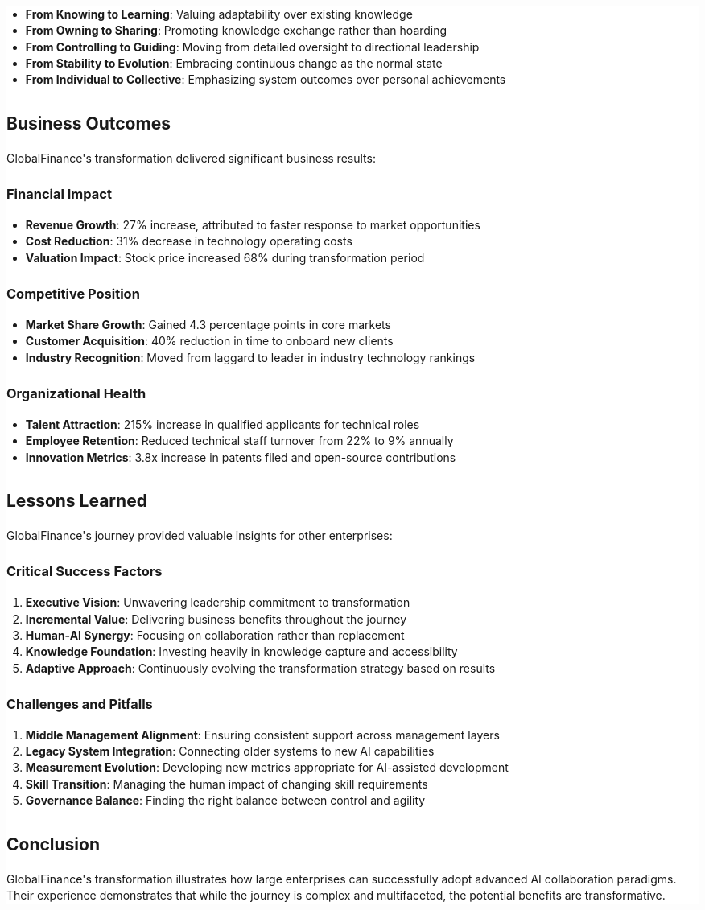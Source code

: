 - **From Knowing to Learning**: Valuing adaptability over existing knowledge
- **From Owning to Sharing**: Promoting knowledge exchange rather than hoarding
- **From Controlling to Guiding**: Moving from detailed oversight to directional leadership
- **From Stability to Evolution**: Embracing continuous change as the normal state
- **From Individual to Collective**: Emphasizing system outcomes over personal achievements

## Business Outcomes

GlobalFinance's transformation delivered significant business results:

### Financial Impact
- **Revenue Growth**: 27% increase, attributed to faster response to market opportunities
- **Cost Reduction**: 31% decrease in technology operating costs
- **Valuation Impact**: Stock price increased 68% during transformation period

### Competitive Position
- **Market Share Growth**: Gained 4.3 percentage points in core markets
- **Customer Acquisition**: 40% reduction in time to onboard new clients
- **Industry Recognition**: Moved from laggard to leader in industry technology rankings

### Organizational Health
- **Talent Attraction**: 215% increase in qualified applicants for technical roles
- **Employee Retention**: Reduced technical staff turnover from 22% to 9% annually
- **Innovation Metrics**: 3.8x increase in patents filed and open-source contributions

## Lessons Learned

GlobalFinance's journey provided valuable insights for other enterprises:

### Critical Success Factors

1. **Executive Vision**: Unwavering leadership commitment to transformation
2. **Incremental Value**: Delivering business benefits throughout the journey
3. **Human-AI Synergy**: Focusing on collaboration rather than replacement
4. **Knowledge Foundation**: Investing heavily in knowledge capture and accessibility
5. **Adaptive Approach**: Continuously evolving the transformation strategy based on results

### Challenges and Pitfalls

1. **Middle Management Alignment**: Ensuring consistent support across management layers
2. **Legacy System Integration**: Connecting older systems to new AI capabilities
3. **Measurement Evolution**: Developing new metrics appropriate for AI-assisted development
4. **Skill Transition**: Managing the human impact of changing skill requirements
5. **Governance Balance**: Finding the right balance between control and agility

## Conclusion

GlobalFinance's transformation illustrates how large enterprises can successfully adopt advanced AI collaboration paradigms. Their experience demonstrates that while the journey is complex and multifaceted, the potential benefits are transformative.
